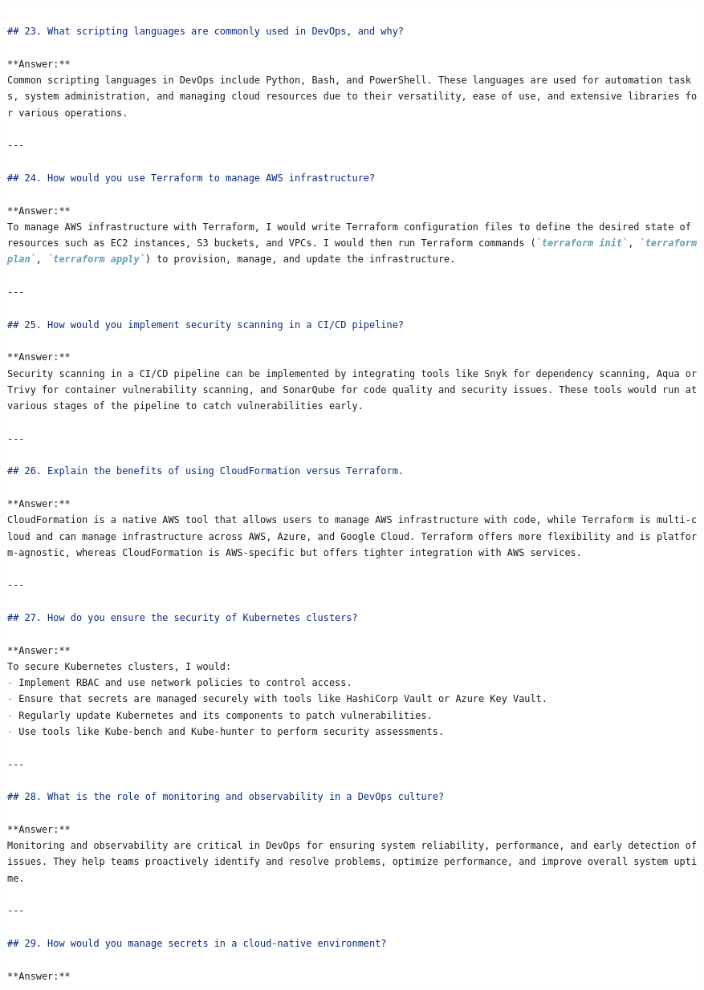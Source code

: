 ```markdown

## 23. What scripting languages are commonly used in DevOps, and why?

**Answer:**  
Common scripting languages in DevOps include Python, Bash, and PowerShell. These languages are used for automation tasks, system administration, and managing cloud resources due to their versatility, ease of use, and extensive libraries for various operations.

---

## 24. How would you use Terraform to manage AWS infrastructure?

**Answer:**  
To manage AWS infrastructure with Terraform, I would write Terraform configuration files to define the desired state of resources such as EC2 instances, S3 buckets, and VPCs. I would then run Terraform commands (`terraform init`, `terraform plan`, `terraform apply`) to provision, manage, and update the infrastructure.

---

## 25. How would you implement security scanning in a CI/CD pipeline?

**Answer:**  
Security scanning in a CI/CD pipeline can be implemented by integrating tools like Snyk for dependency scanning, Aqua or Trivy for container vulnerability scanning, and SonarQube for code quality and security issues. These tools would run at various stages of the pipeline to catch vulnerabilities early.

---

## 26. Explain the benefits of using CloudFormation versus Terraform.

**Answer:**  
CloudFormation is a native AWS tool that allows users to manage AWS infrastructure with code, while Terraform is multi-cloud and can manage infrastructure across AWS, Azure, and Google Cloud. Terraform offers more flexibility and is platform-agnostic, whereas CloudFormation is AWS-specific but offers tighter integration with AWS services.

---

## 27. How do you ensure the security of Kubernetes clusters?

**Answer:**  
To secure Kubernetes clusters, I would:
- Implement RBAC and use network policies to control access.
- Ensure that secrets are managed securely with tools like HashiCorp Vault or Azure Key Vault.
- Regularly update Kubernetes and its components to patch vulnerabilities.
- Use tools like Kube-bench and Kube-hunter to perform security assessments.

---

## 28. What is the role of monitoring and observability in a DevOps culture?

**Answer:**  
Monitoring and observability are critical in DevOps for ensuring system reliability, performance, and early detection of issues. They help teams proactively identify and resolve problems, optimize performance, and improve overall system uptime.

---

## 29. How would you manage secrets in a cloud-native environment?

**Answer:**  
```